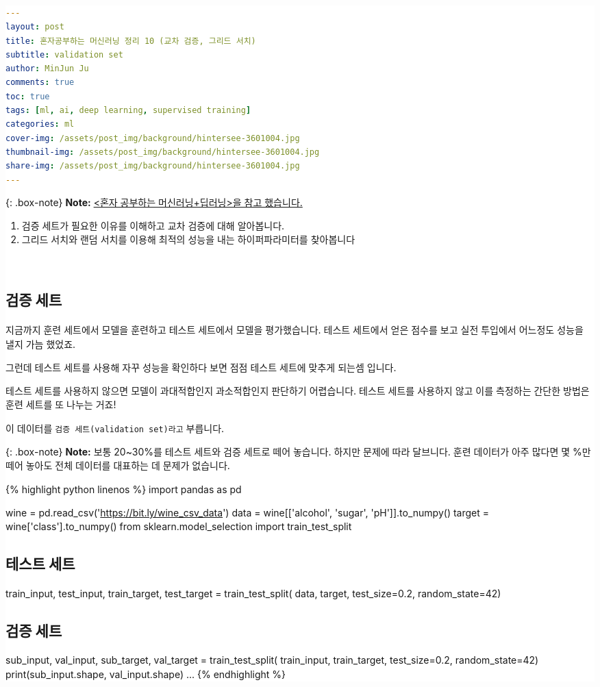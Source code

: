 ```yaml
---
layout: post
title: 혼자공부하는 머신러닝 정리 10 (교차 검증, 그리드 서치)
subtitle: validation set
author: MinJun Ju
comments: true 
toc: true
tags: [ml, ai, deep learning, supervised training]
categories: ml
cover-img: /assets/post_img/background/hintersee-3601004.jpg
thumbnail-img: /assets/post_img/background/hintersee-3601004.jpg
share-img: /assets/post_img/background/hintersee-3601004.jpg
---
```


{: .box-note}
**Note:** [<혼자 공부하는 머신러닝+딥러닝>을 참고 했습니다.](https://github.com/rickiepark/hg-mldl)

1. 검증 세트가 필요한 이유를 이해하고 교차 검증에 대해 알아봅니다. 
2. 그리드 서치와 랜덤 서치를 이용해 최적의 성능을 내는 하이퍼파라미터를 찾아봅니다

<br>

## 검증 세트

지금까지 훈련 세트에서 모델을 훈련하고 테스트 세트에서 모델을 평가했습니다. 
테스트 세트에서 얻은 점수를 보고 실전 투입에서 어느정도 성능을 낼지 가늠 했었죠. 

그런데 테스트 세트를 사용해 자꾸 성능을 확인하다 보면 점점 테스트 세트에 맞추게 되는셈 입니다. 

테스트 세트를 사용하지 않으면 모델이 과대적합인지 과소적합인지 판단하기 어렵습니다. 
테스트 세트를 사용하지 않고 이를 측정하는 간단한 방법은 훈련 세트를 또 나누는 거죠! 

이 데이터를 `검증 세트(validation set)라고` 부릅니다.

{: .box-note}
**Note:** 보통 20~30%를 테스트 세트와 검증 세트로 떼어 놓습니다. 하지만 문제에 따라 달브니다. 훈련 데이터가 아주 많다면 몇 %만 떼어 놓아도 전체 데이터를 대표하는 데 문제가 없습니다. 

{% highlight python linenos %}
import pandas as pd

wine = pd.read_csv('https://bit.ly/wine_csv_data')
data = wine[['alcohol', 'sugar', 'pH']].to_numpy()
target = wine['class'].to_numpy()
from sklearn.model_selection import train_test_split

## 테스트 세트 
train_input, test_input, train_target, test_target = train_test_split(
    data, target, test_size=0.2, random_state=42)

## 검증 세트 
sub_input, val_input, sub_target, val_target = train_test_split(
    train_input, train_target, test_size=0.2, random_state=42)
print(sub_input.shape, val_input.shape)
...
{% endhighlight %}
